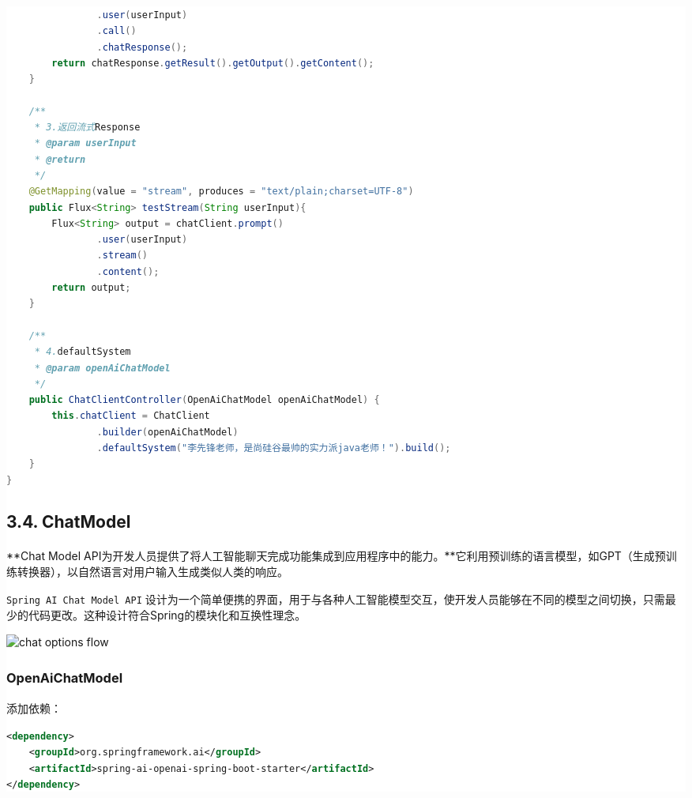 ```java
                .user(userInput)
                .call()
                .chatResponse();
        return chatResponse.getResult().getOutput().getContent();
    }

    /**
     * 3.返回流式Response
     * @param userInput
     * @return
     */
    @GetMapping(value = "stream", produces = "text/plain;charset=UTF-8")
    public Flux<String> testStream(String userInput){
        Flux<String> output = chatClient.prompt()
                .user(userInput)
                .stream()
                .content();
        return output;
    }

    /**
     * 4.defaultSystem
     * @param openAiChatModel
     */
    public ChatClientController(OpenAiChatModel openAiChatModel) {
        this.chatClient = ChatClient
                .builder(openAiChatModel)
                .defaultSystem("李先锋老师，是尚硅谷最帅的实力派java老师！").build();
    }
}
```



## 3.4. ChatModel

**Chat Model API为开发人员提供了将人工智能聊天完成功能集成到应用程序中的能力。**它利用预训练的语言模型，如GPT（生成预训练转换器），以自然语言对用户输入生成类似人类的响应。

`Spring AI Chat Model API` 设计为一个简单便携的界面，用于与各种人工智能模型交互，使开发人员能够在不同的模型之间切换，只需最少的代码更改。这种设计符合Spring的模块化和互换性理念。

![chat options flow](assets/chat-options-flow.jpg)

### OpenAiChatModel

添加依赖：

```xml
<dependency>
    <groupId>org.springframework.ai</groupId>
    <artifactId>spring-ai-openai-spring-boot-starter</artifactId>
</dependency>
```
